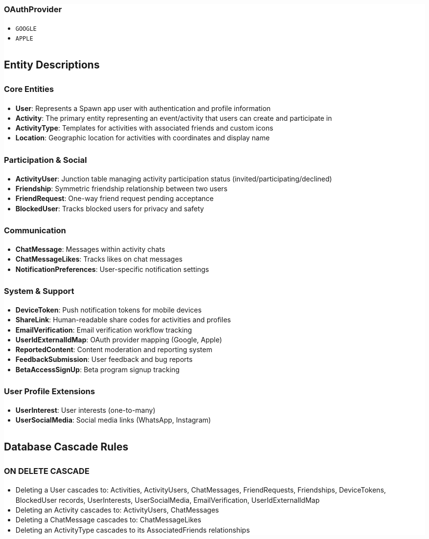 ### OAuthProvider
- `GOOGLE`
- `APPLE`

## Entity Descriptions

### Core Entities

- **User**: Represents a Spawn app user with authentication and profile information
- **Activity**: The primary entity representing an event/activity that users can create and participate in
- **ActivityType**: Templates for activities with associated friends and custom icons
- **Location**: Geographic location for activities with coordinates and display name

### Participation & Social

- **ActivityUser**: Junction table managing activity participation status (invited/participating/declined)
- **Friendship**: Symmetric friendship relationship between two users
- **FriendRequest**: One-way friend request pending acceptance
- **BlockedUser**: Tracks blocked users for privacy and safety

### Communication

- **ChatMessage**: Messages within activity chats
- **ChatMessageLikes**: Tracks likes on chat messages
- **NotificationPreferences**: User-specific notification settings

### System & Support

- **DeviceToken**: Push notification tokens for mobile devices
- **ShareLink**: Human-readable share codes for activities and profiles
- **EmailVerification**: Email verification workflow tracking
- **UserIdExternalIdMap**: OAuth provider mapping (Google, Apple)
- **ReportedContent**: Content moderation and reporting system
- **FeedbackSubmission**: User feedback and bug reports
- **BetaAccessSignUp**: Beta program signup tracking

### User Profile Extensions

- **UserInterest**: User interests (one-to-many)
- **UserSocialMedia**: Social media links (WhatsApp, Instagram)

## Database Cascade Rules

### ON DELETE CASCADE
- Deleting a User cascades to: Activities, ActivityUsers, ChatMessages, FriendRequests, Friendships, DeviceTokens, BlockedUser records, UserInterests, UserSocialMedia, EmailVerification, UserIdExternalIdMap
- Deleting an Activity cascades to: ActivityUsers, ChatMessages
- Deleting a ChatMessage cascades to: ChatMessageLikes
- Deleting an ActivityType cascades to its AssociatedFriends relationships
